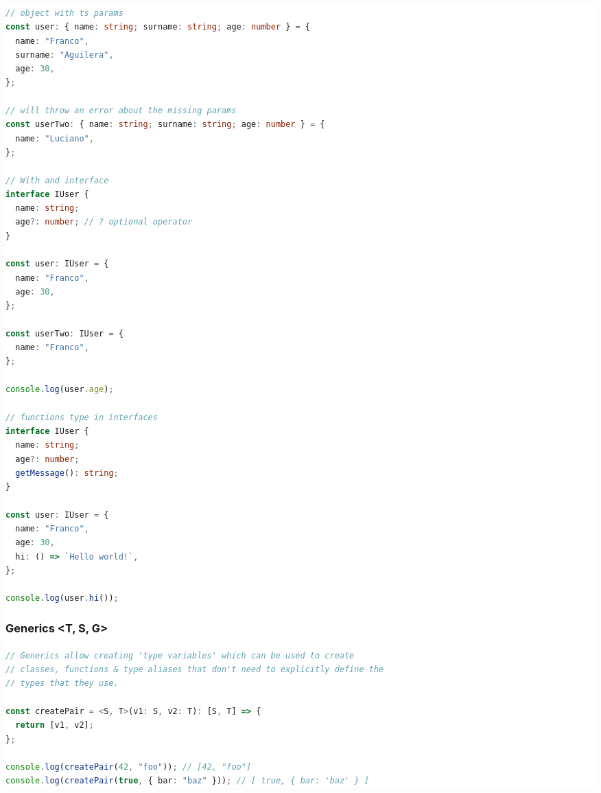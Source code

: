 ```typescript
// object with ts params
const user: { name: string; surname: string; age: number } = {
  name: "Franco",
  surname: "Aguilera",
  age: 30,
};

// will throw an error about the missing params
const userTwo: { name: string; surname: string; age: number } = {
  name: "Luciano",
};

// With and interface
interface IUser {
  name: string;
  age?: number; // ? optional operator
}

const user: IUser = {
  name: "Franco",
  age: 30,
};

const userTwo: IUser = {
  name: "Franco",
};

console.log(user.age);

// functions type in interfaces
interface IUser {
  name: string;
  age?: number;
  getMessage(): string;
}

const user: IUser = {
  name: "Franco",
  age: 30,
  hi: () => `Hello world!`,
};

console.log(user.hi());
```

### Generics <T, S, G>

```typescript
// Generics allow creating 'type variables' which can be used to create
// classes, functions & type aliases that don't need to explicitly define the
// types that they use.

const createPair = <S, T>(v1: S, v2: T): [S, T] => {
  return [v1, v2];
};

console.log(createPair(42, "foo")); // [42, "foo"]
console.log(createPair(true, { bar: "baz" })); // [ true, { bar: 'baz' } ]
```
